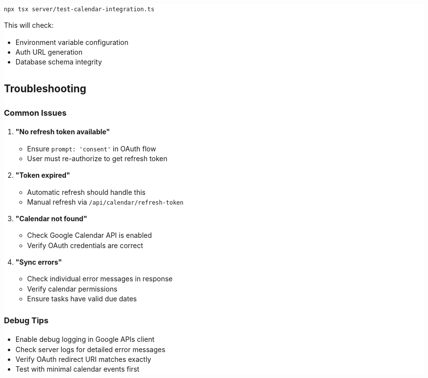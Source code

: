 ```bash
npx tsx server/test-calendar-integration.ts
```

This will check:

- Environment variable configuration
- Auth URL generation
- Database schema integrity

## Troubleshooting

### Common Issues

1. **"No refresh token available"**
   - Ensure `prompt: 'consent'` in OAuth flow
   - User must re-authorize to get refresh token

2. **"Token expired"**
   - Automatic refresh should handle this
   - Manual refresh via `/api/calendar/refresh-token`

3. **"Calendar not found"**
   - Check Google Calendar API is enabled
   - Verify OAuth credentials are correct

4. **"Sync errors"**
   - Check individual error messages in response
   - Verify calendar permissions
   - Ensure tasks have valid due dates

### Debug Tips

- Enable debug logging in Google APIs client
- Check server logs for detailed error messages
- Verify OAuth redirect URI matches exactly
- Test with minimal calendar events first
